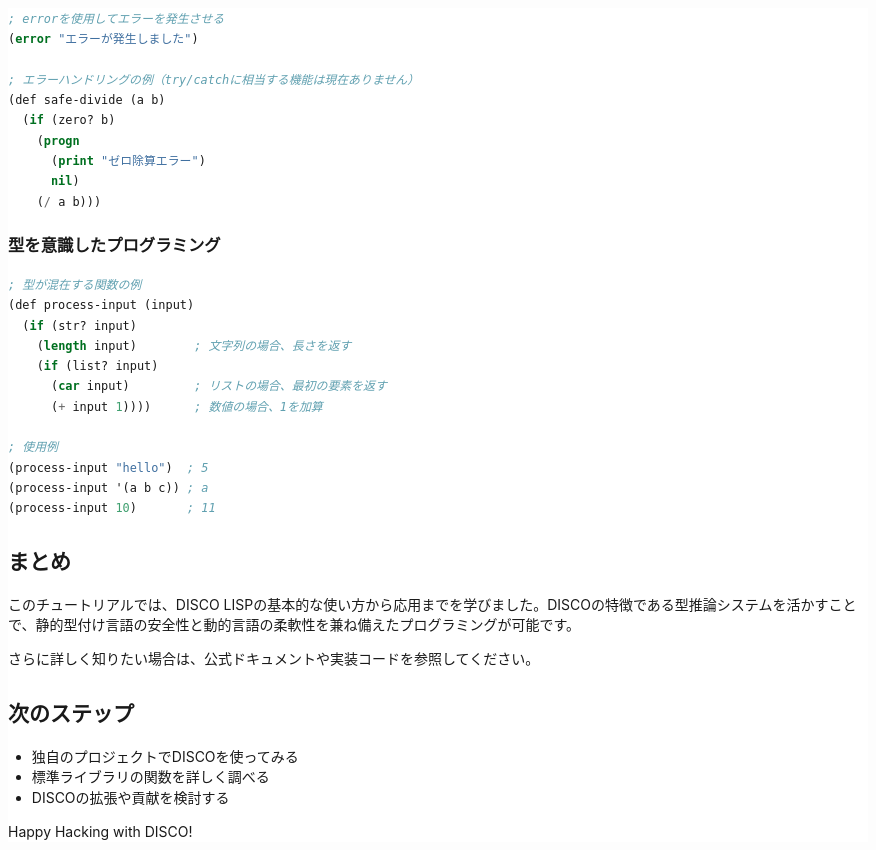 ```lisp
; errorを使用してエラーを発生させる
(error "エラーが発生しました")

; エラーハンドリングの例（try/catchに相当する機能は現在ありません）
(def safe-divide (a b)
  (if (zero? b)
    (progn
      (print "ゼロ除算エラー")
      nil)
    (/ a b)))
```

### 型を意識したプログラミング

```lisp
; 型が混在する関数の例
(def process-input (input)
  (if (str? input)
    (length input)        ; 文字列の場合、長さを返す
    (if (list? input)
      (car input)         ; リストの場合、最初の要素を返す
      (+ input 1))))      ; 数値の場合、1を加算

; 使用例
(process-input "hello")  ; 5
(process-input '(a b c)) ; a
(process-input 10)       ; 11
```

## まとめ

このチュートリアルでは、DISCO LISPの基本的な使い方から応用までを学びました。DISCOの特徴である型推論システムを活かすことで、静的型付け言語の安全性と動的言語の柔軟性を兼ね備えたプログラミングが可能です。

さらに詳しく知りたい場合は、公式ドキュメントや実装コードを参照してください。

## 次のステップ

- 独自のプロジェクトでDISCOを使ってみる
- 標準ライブラリの関数を詳しく調べる
- DISCOの拡張や貢献を検討する

Happy Hacking with DISCO!